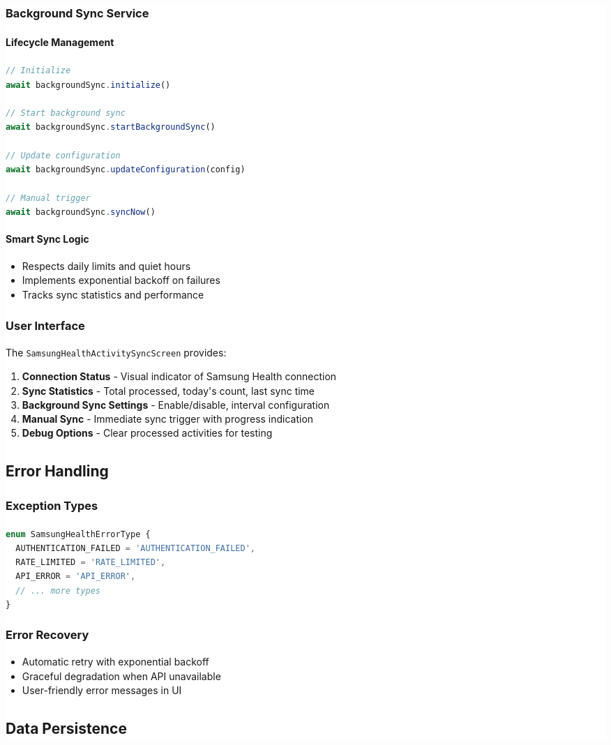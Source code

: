 ### Background Sync Service

#### Lifecycle Management
```typescript
// Initialize
await backgroundSync.initialize()

// Start background sync
await backgroundSync.startBackgroundSync()

// Update configuration
await backgroundSync.updateConfiguration(config)

// Manual trigger
await backgroundSync.syncNow()
```

#### Smart Sync Logic
- Respects daily limits and quiet hours
- Implements exponential backoff on failures
- Tracks sync statistics and performance

### User Interface

The `SamsungHealthActivitySyncScreen` provides:

1. **Connection Status** - Visual indicator of Samsung Health connection
2. **Sync Statistics** - Total processed, today's count, last sync time
3. **Background Sync Settings** - Enable/disable, interval configuration
4. **Manual Sync** - Immediate sync trigger with progress indication
5. **Debug Options** - Clear processed activities for testing

## Error Handling

### Exception Types
```typescript
enum SamsungHealthErrorType {
  AUTHENTICATION_FAILED = 'AUTHENTICATION_FAILED',
  RATE_LIMITED = 'RATE_LIMITED',
  API_ERROR = 'API_ERROR',
  // ... more types
}
```

### Error Recovery
- Automatic retry with exponential backoff
- Graceful degradation when API unavailable
- User-friendly error messages in UI

## Data Persistence

